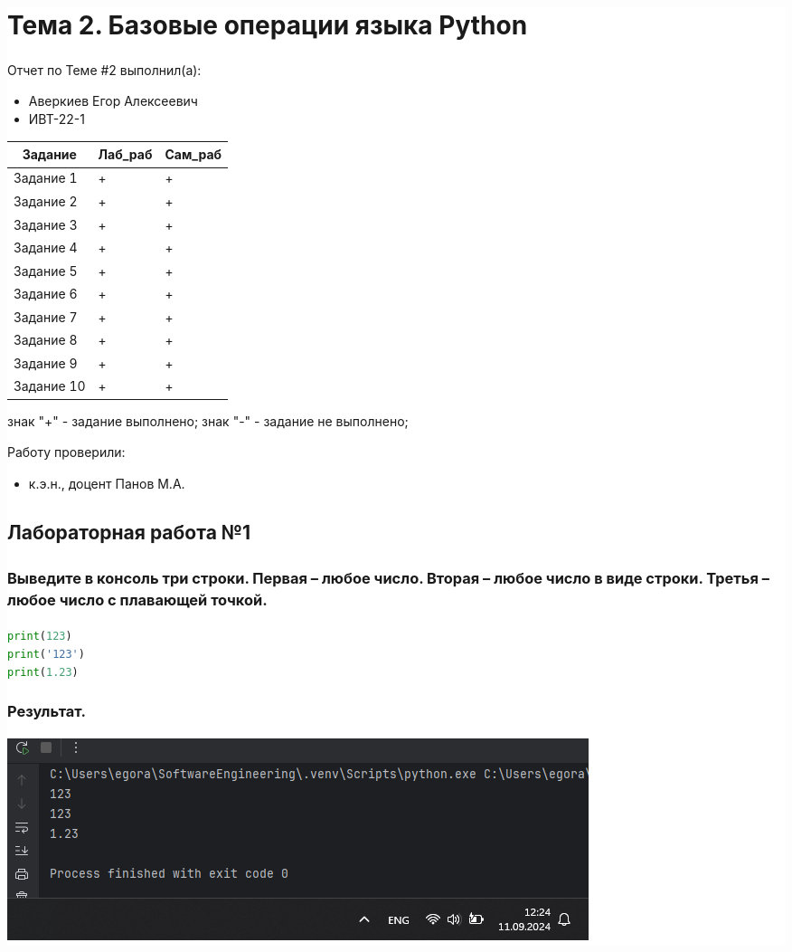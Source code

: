 # Тема 2. Базовые операции языка Python
Отчет по Теме #2 выполнил(а):
- Аверкиев Егор Алексеевич
- ИВТ-22-1

| Задание | Лаб_раб | Сам_раб |
| ------ | ------ | ------ |
| Задание 1 | + | + |
| Задание 2 | + | + |
| Задание 3 | + | + |
| Задание 4 | + | + |
| Задание 5 | + | + |
| Задание 6 | + | + |
| Задание 7 | + | + |
| Задание 8 | + | + |
| Задание 9 | + | + |
| Задание 10 | + | + |

знак "+" - задание выполнено; знак "-" - задание не выполнено;

Работу проверили:
- к.э.н., доцент Панов М.А.

## Лабораторная работа №1
### Выведите в консоль три строки. Первая – любое число. Вторая – любое число в виде строки. Третья – любое число с плавающей точкой.

```python
print(123)
print('123')
print(1.23)
```
### Результат.
![Меню](pic/Lab2_1.png)
